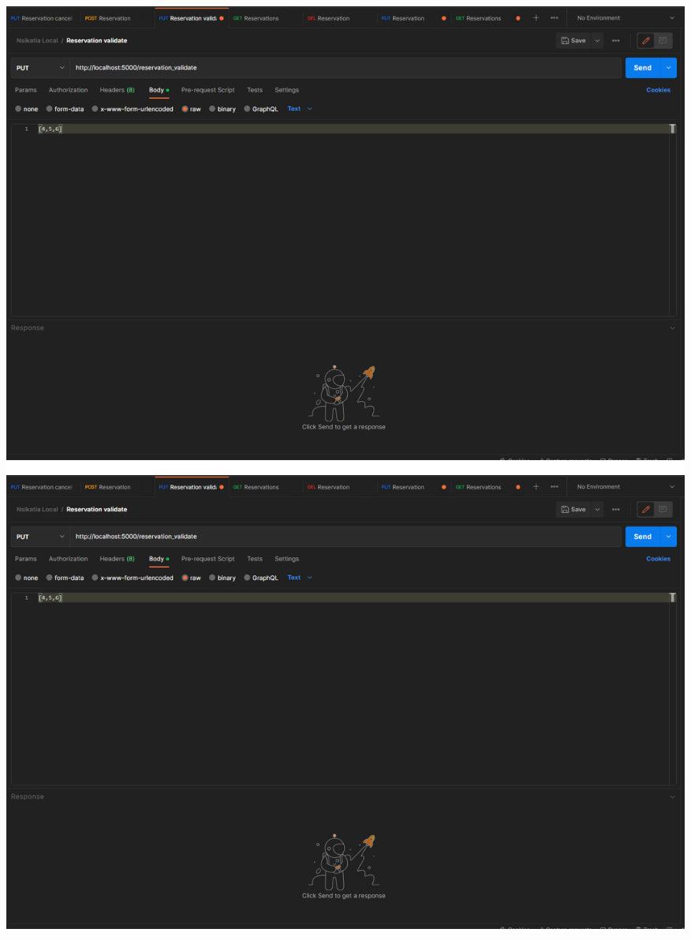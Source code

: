 ![Update Reservation](images/updatereservationvalidate.PNG)

![Update Reservation](images/updatereservationvalidate.PNG)
